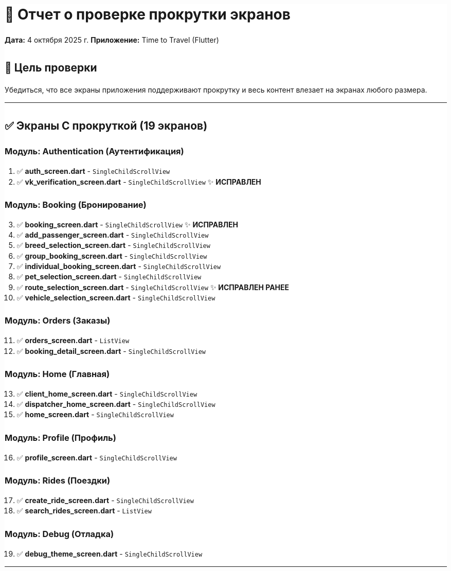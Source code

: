 # 📱 Отчет о проверке прокрутки экранов
**Дата:** 4 октября 2025 г.
**Приложение:** Time to Travel (Flutter)

## 🎯 Цель проверки
Убедиться, что все экраны приложения поддерживают прокрутку и весь контент влезает на экранах любого размера.

---

## ✅ Экраны С прокруткой (19 экранов)

### Модуль: Authentication (Аутентификация)
1. ✅ **auth_screen.dart** - `SingleChildScrollView`
2. ✅ **vk_verification_screen.dart** - `SingleChildScrollView` ✨ **ИСПРАВЛЕН**

### Модуль: Booking (Бронирование)
3. ✅ **booking_screen.dart** - `SingleChildScrollView` ✨ **ИСПРАВЛЕН**
4. ✅ **add_passenger_screen.dart** - `SingleChildScrollView`
5. ✅ **breed_selection_screen.dart** - `SingleChildScrollView`
6. ✅ **group_booking_screen.dart** - `SingleChildScrollView`
7. ✅ **individual_booking_screen.dart** - `SingleChildScrollView`
8. ✅ **pet_selection_screen.dart** - `SingleChildScrollView`
9. ✅ **route_selection_screen.dart** - `SingleChildScrollView` ✨ **ИСПРАВЛЕН РАНЕЕ**
10. ✅ **vehicle_selection_screen.dart** - `SingleChildScrollView`

### Модуль: Orders (Заказы)
11. ✅ **orders_screen.dart** - `ListView`
12. ✅ **booking_detail_screen.dart** - `SingleChildScrollView`

### Модуль: Home (Главная)
13. ✅ **client_home_screen.dart** - `SingleChildScrollView`
14. ✅ **dispatcher_home_screen.dart** - `SingleChildScrollView`
15. ✅ **home_screen.dart** - `SingleChildScrollView`

### Модуль: Profile (Профиль)
16. ✅ **profile_screen.dart** - `SingleChildScrollView`

### Модуль: Rides (Поездки)
17. ✅ **create_ride_screen.dart** - `SingleChildScrollView`
18. ✅ **search_rides_screen.dart** - `ListView`

### Модуль: Debug (Отладка)
19. ✅ **debug_theme_screen.dart** - `SingleChildScrollView`

---

